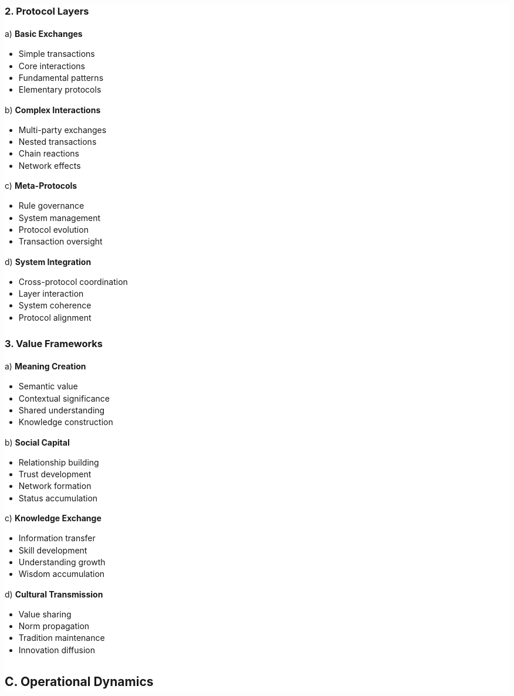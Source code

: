 ### 2. Protocol Layers

a) **Basic Exchanges**
- Simple transactions
- Core interactions
- Fundamental patterns
- Elementary protocols

b) **Complex Interactions**
- Multi-party exchanges
- Nested transactions
- Chain reactions
- Network effects

c) **Meta-Protocols**
- Rule governance
- System management
- Protocol evolution
- Transaction oversight

d) **System Integration**
- Cross-protocol coordination
- Layer interaction
- System coherence
- Protocol alignment

### 3. Value Frameworks

a) **Meaning Creation**
- Semantic value
- Contextual significance
- Shared understanding
- Knowledge construction

b) **Social Capital**
- Relationship building
- Trust development
- Network formation
- Status accumulation

c) **Knowledge Exchange**
- Information transfer
- Skill development
- Understanding growth
- Wisdom accumulation

d) **Cultural Transmission**
- Value sharing
- Norm propagation
- Tradition maintenance
- Innovation diffusion

## C. Operational Dynamics
